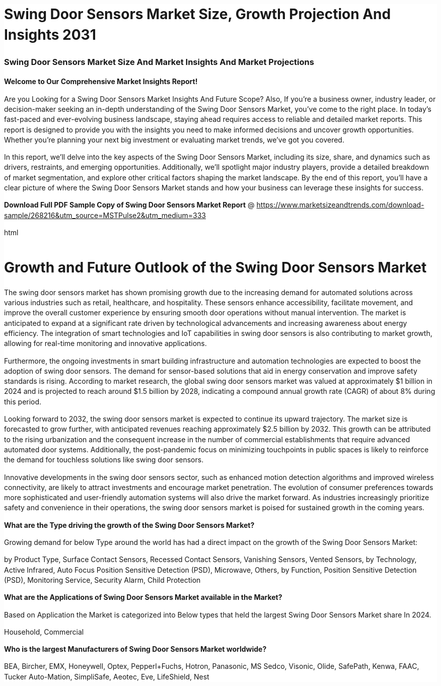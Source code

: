 <h1>Swing Door Sensors Market Size, Growth Projection And Insights 2031</h1><div class="" data-test-id=""><h3><span class="">Swing Door Sensors Market Size And Market Insights And Market Projections</span></h3></div><div class="" data-test-id=""><p><strong>Welcome to Our Comprehensive Market Insights Report!</strong></p><p>Are you Looking for a Swing Door Sensors Market Insights And Future Scope? Also, If you&rsquo;re a business owner, industry leader, or decision-maker seeking an in-depth understanding of the Swing Door Sensors Market, you&rsquo;ve come to the right place. In today&rsquo;s fast-paced and ever-evolving business landscape, staying ahead requires access to reliable and detailed market reports. This report is designed to provide you with the insights you need to make informed decisions and uncover growth opportunities. Whether you&rsquo;re planning your next big investment or evaluating market trends, we&rsquo;ve got you covered.</p><p>In this report, we&rsquo;ll delve into the key aspects of the Swing Door Sensors Market, including its size, share, and dynamics such as drivers, restraints, and emerging opportunities. Additionally, we&rsquo;ll spotlight major industry players, provide a detailed breakdown of market segmentation, and explore other critical factors shaping the market landscape. By the end of this report, you&rsquo;ll have a clear picture of where the Swing Door Sensors Market stands and how your business can leverage these insights for success.</p><p><strong>Download Full PDF Sample Copy of Swing Door Sensors Market Report</strong> @ <a href="https://www.marketsizeandtrends.com/download-sample/268216&utm_source=MSTPulse2&utm_medium=333" target="_blank">https://www.marketsizeandtrends.com/download-sample/268216&utm_source=MSTPulse2&utm_medium=333</a></p></div><div class="" data-test-id=""><p><span class="">html<!DOCTYPE html><html lang="en"><head> <meta charset="UTF-8"> <meta name="viewport" content="width=device-width, initial-scale=1.0"> <title>Swing Door Sensors Market Outlook</title></head><body> <h1>Growth and Future Outlook of the Swing Door Sensors Market</h1> <p>The swing door sensors market has shown promising growth due to the increasing demand for automated solutions across various industries such as retail, healthcare, and hospitality. These sensors enhance accessibility, facilitate movement, and improve the overall customer experience by ensuring smooth door operations without manual intervention. The market is anticipated to expand at a significant rate driven by technological advancements and increasing awareness about energy efficiency. The integration of smart technologies and IoT capabilities in swing door sensors is also contributing to market growth, allowing for real-time monitoring and innovative applications.</p> <p>Furthermore, the ongoing investments in smart building infrastructure and automation technologies are expected to boost the adoption of swing door sensors. The demand for sensor-based solutions that aid in energy conservation and improve safety standards is rising. According to market research, the global swing door sensors market was valued at approximately $1 billion in 2024 and is projected to reach around $1.5 billion by 2028, indicating a compound annual growth rate (CAGR) of about 8% during this period.</p> <p><strong></strong></p> <p>Looking forward to 2032, the swing door sensors market is expected to continue its upward trajectory. The market size is forecasted to grow further, with anticipated revenues reaching approximately $2.5 billion by 2032. This growth can be attributed to the rising urbanization and the consequent increase in the number of commercial establishments that require advanced automated door systems. Additionally, the post-pandemic focus on minimizing touchpoints in public spaces is likely to reinforce the demand for touchless solutions like swing door sensors.</p> <p>Innovative developments in the swing door sensors sector, such as enhanced motion detection algorithms and improved wireless connectivity, are likely to attract investments and encourage market penetration. The evolution of consumer preferences towards more sophisticated and user-friendly automation systems will also drive the market forward. As industries increasingly prioritize safety and convenience in their operations, the swing door sensors market is poised for sustained growth in the coming years.</p></body></html></span></p><p><strong><span class="">What are the&nbsp;Type driving the growth of the Swing Door Sensors Market?</span></strong></p></div><div class="" data-test-id=""><p><span class="">Growing demand for below Type around the world has had a direct impact on the growth of the Swing Door Sensors Market:</span></p></div><div class="" data-test-id=""><p>by Product Type, Surface Contact Sensors, Recessed Contact Sensors, Vanishing Sensors, Vented Sensors, by Technology, Active Infrared, Auto Focus Position Sensitive Detection (PSD), Microwave, Others, by Function, Position Sensitive Detection (PSD), Monitoring Service, Security Alarm, Child Protection</p><p><span class=""><strong>What are the&nbsp;Applications&nbsp;of Swing Door Sensors Market available in the Market?</strong></span></p></div><div class="" data-test-id=""><p><span class="">Based on Application the Market is categorized into Below types that held the largest Swing Door Sensors Market share In 2024.</span></p></div><div class="" data-test-id=""><p><span class="">Household, Commercial</span></p><p><span class=""><strong>Who is the largest Manufacturers of Swing Door Sensors Market worldwide?</strong></span></p></div><div class="" data-test-id=""><p><span class="">BEA, Bircher, EMX, Honeywell, Optex, Pepperl+Fuchs, Hotron, Panasonic, MS Sedco, Visonic, Olide, SafePath, Kenwa, FAAC, Tucker Auto-Mation, SimpliSafe, Aeotec, Eve, LifeShield, Nest